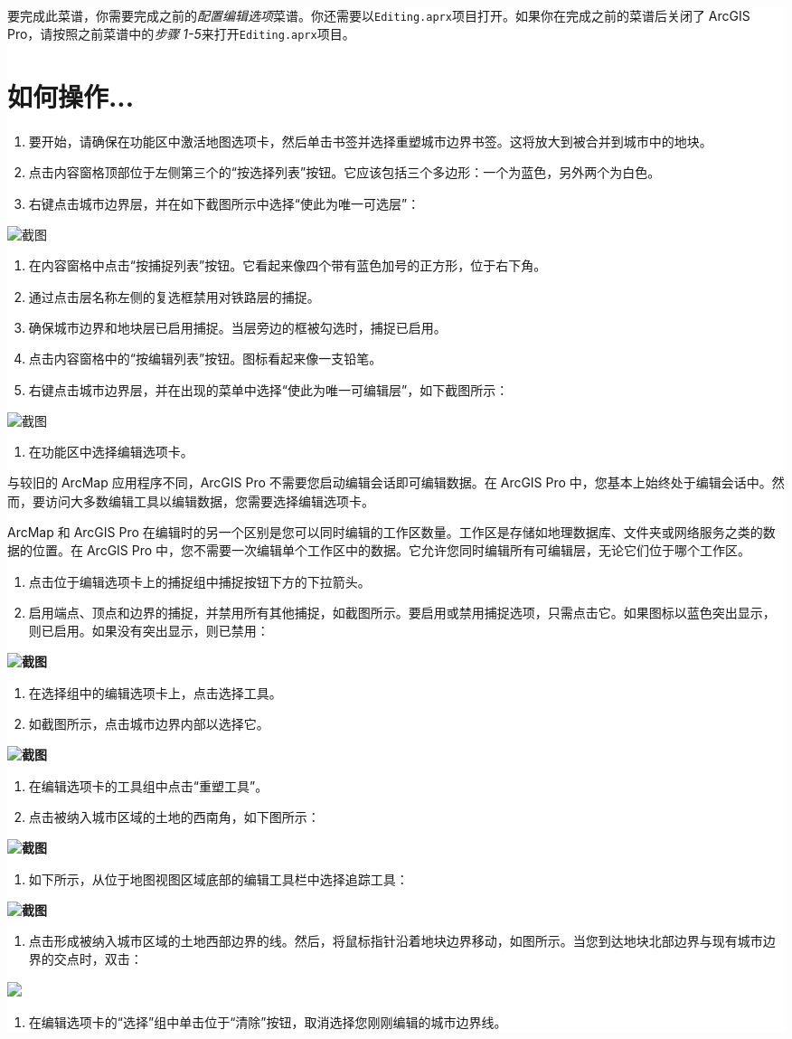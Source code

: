 要完成此菜谱，你需要完成之前的*配置编辑选项*菜谱。你还需要以`Editing.aprx`项目打开。如果你在完成之前的菜谱后关闭了 ArcGIS Pro，请按照之前菜谱中的*步骤 1-5*来打开`Editing.aprx`项目。

# 如何操作...

1.  要开始，请确保在功能区中激活地图选项卡，然后单击书签并选择重塑城市边界书签。这将放大到被合并到城市中的地块。

1.  点击内容窗格顶部位于左侧第三个的“按选择列表”按钮。它应该包括三个多边形：一个为蓝色，另外两个为白色。

1.  右键点击城市边界层，并在如下截图所示中选择“使此为唯一可选层”：

![截图](img/ef161d27-694f-4983-9c57-3546971d08b3.png)

1.  在内容窗格中点击“按捕捉列表”按钮。它看起来像四个带有蓝色加号的正方形，位于右下角。

1.  通过点击层名称左侧的复选框禁用对铁路层的捕捉。

1.  确保城市边界和地块层已启用捕捉。当层旁边的框被勾选时，捕捉已启用。

1.  点击内容窗格中的“按编辑列表”按钮。图标看起来像一支铅笔。

1.  右键点击城市边界层，并在出现的菜单中选择“使此为唯一可编辑层”，如下截图所示：

![截图](img/e012ae02-25de-463f-a1e3-1e8a60d940dc.png)

1.  在功能区中选择编辑选项卡。

与较旧的 ArcMap 应用程序不同，ArcGIS Pro 不需要您启动编辑会话即可编辑数据。在 ArcGIS Pro 中，您基本上始终处于编辑会话中。然而，要访问大多数编辑工具以编辑数据，您需要选择编辑选项卡。

ArcMap 和 ArcGIS Pro 在编辑时的另一个区别是您可以同时编辑的工作区数量。工作区是存储如地理数据库、文件夹或网络服务之类的数据的位置。在 ArcGIS Pro 中，您不需要一次编辑单个工作区中的数据。它允许您同时编辑所有可编辑层，无论它们位于哪个工作区。

1.  点击位于编辑选项卡上的捕捉组中捕捉按钮下方的下拉箭头。

1.  启用端点、顶点和边界的捕捉，并禁用所有其他捕捉，如截图所示。要启用或禁用捕捉选项，只需点击它。如果图标以蓝色突出显示，则已启用。如果没有突出显示，则已禁用：

**![截图](img/5aab8ed3-4054-416f-8bd4-5d61c949ef7e.png)**

1.  在选择组中的编辑选项卡上，点击选择工具。

1.  如截图所示，点击城市边界内部以选择它。

**![截图](img/710c19de-df10-4dad-bb59-56bba0797741.png)**

1.  在编辑选项卡的工具组中点击“重塑工具”。

1.  点击被纳入城市区域的土地的西南角，如下图所示：

**![截图](img/8a8a1efa-d211-45a3-bcc7-d87af0b2c954.png)**

1.  如下所示，从位于地图视图区域底部的编辑工具栏中选择追踪工具：

**![截图](img/03440a24-dd4b-4e54-8929-7067b0eb0231.png)**

1.  点击形成被纳入城市区域的土地西部边界的线。然后，将鼠标指针沿着地块边界移动，如图所示。当您到达地块北部边界与现有城市边界的交点时，双击：

**![](img/c5ea6175-13e1-4d40-bab5-b12380408e32.png)**

1.  在编辑选项卡的“选择”组中单击位于“清除”按钮，取消选择您刚刚编辑的城市边界线。
